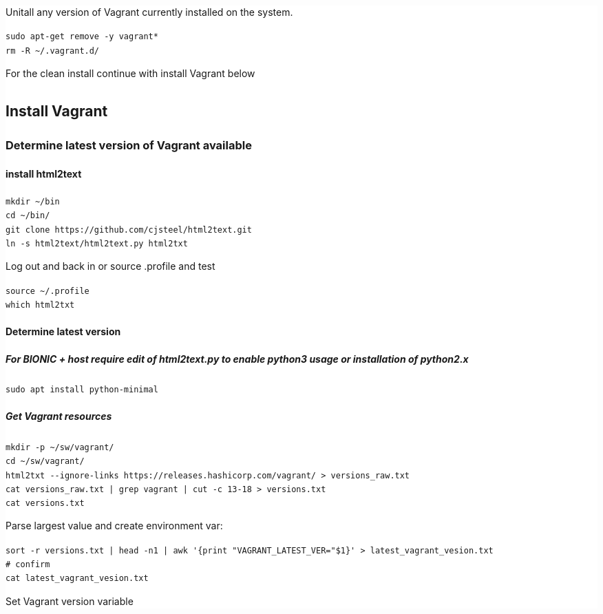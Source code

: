 Unitall any version of Vagrant currently installed on the system.

```shell
sudo apt-get remove -y vagrant*
rm -R ~/.vagrant.d/
```

For the clean install continue with install Vagrant below

## Install Vagrant

### Determine latest version of Vagrant available

#### install html2text

```shell
mkdir ~/bin
cd ~/bin/
git clone https://github.com/cjsteel/html2text.git
ln -s html2text/html2text.py html2txt
```

Log out and back in or source .profile and test

```shell
source ~/.profile
which html2txt
```

#### Determine latest version 

##### For BIONIC + host require edit of html2text.py to enable python3 usage or installation of python2.x

```shell
sudo apt install python-minimal
```

##### Get Vagrant resources

```shell
mkdir -p ~/sw/vagrant/
cd ~/sw/vagrant/
html2txt --ignore-links https://releases.hashicorp.com/vagrant/ > versions_raw.txt
cat versions_raw.txt | grep vagrant | cut -c 13-18 > versions.txt
cat versions.txt
```

Parse largest value and create environment var:

```shell
sort -r versions.txt | head -n1 | awk '{print "VAGRANT_LATEST_VER="$1}' > latest_vagrant_vesion.txt
# confirm
cat latest_vagrant_vesion.txt
```

Set Vagrant version variable
